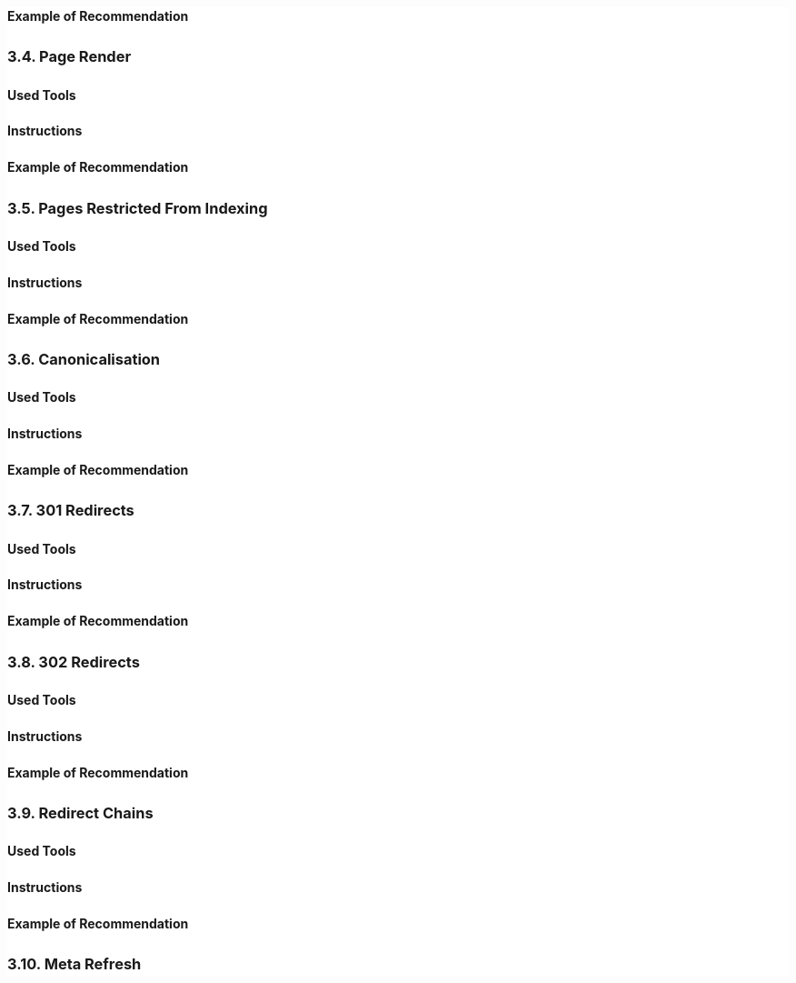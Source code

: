 #### Example of Recommendation

### 3.4. Page Render

#### Used Tools

#### Instructions

#### Example of Recommendation

### 3.5. Pages Restricted From Indexing

#### Used Tools

#### Instructions

#### Example of Recommendation

### 3.6. Canonicalisation

#### Used Tools

#### Instructions

#### Example of Recommendation

### 3.7. 301 Redirects

#### Used Tools

#### Instructions

#### Example of Recommendation

### 3.8. 302 Redirects

#### Used Tools

#### Instructions

#### Example of Recommendation

### 3.9. Redirect Chains

#### Used Tools

#### Instructions

#### Example of Recommendation

### 3.10. Meta Refresh
